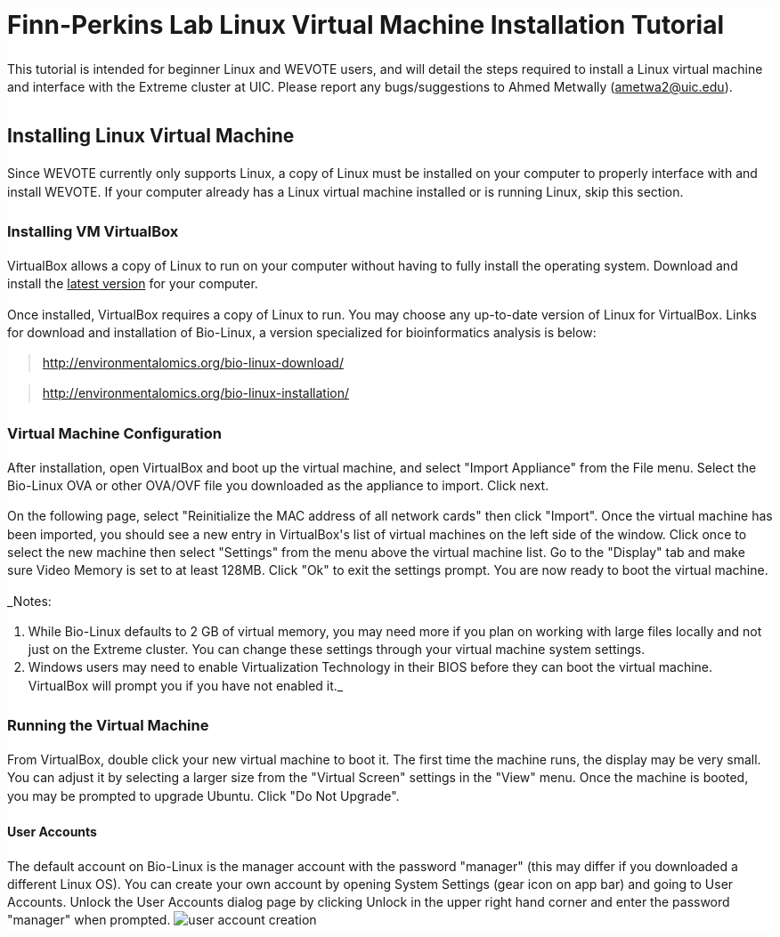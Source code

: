 # Finn-Perkins Lab Linux Virtual Machine Installation Tutorial 
This tutorial is intended for beginner Linux and WEVOTE users, and will detail the steps required to install a Linux virtual machine and interface with the Extreme cluster at UIC. Please report any bugs/suggestions to Ahmed Metwally (ametwa2@uic.edu).

## Installing Linux Virtual Machine
Since WEVOTE currently only supports Linux, a copy of Linux must be installed on your computer to properly interface with and install WEVOTE. If your computer already has a Linux virtual machine installed or is running Linux, skip this section.

### Installing VM VirtualBox
VirtualBox allows a copy of Linux to run on your computer without having to fully install the operating system. Download and install the [latest version]( https://www.virtualbox.org/wiki/Downloads) for your computer.

Once installed, VirtualBox requires a copy of Linux to run. You may choose any up-to-date version of Linux for VirtualBox. Links for download and installation of Bio-Linux, a version specialized for bioinformatics analysis is below:

> http://environmentalomics.org/bio-linux-download/

> http://environmentalomics.org/bio-linux-installation/

### Virtual Machine Configuration
After installation, open VirtualBox and  boot up the virtual machine, and select "Import Appliance" from the File menu. Select the Bio-Linux OVA or other OVA/OVF file you downloaded as the appliance to import. Click next.

On the following page, select "Reinitialize the MAC address of all network cards" then click "Import". Once the virtual machine has been imported, you should see a new entry in VirtualBox's list of virtual machines on the left side of the window. Click once to select the new machine then select "Settings" from the menu above the virtual machine list. Go to the "Display" tab and make sure Video Memory is set to at least 128MB. Click "Ok" to exit the settings prompt. You are now ready to boot the virtual machine.

_Notes: 
1. While Bio-Linux defaults to 2 GB of virtual memory, you may need more if you plan on working with large files locally and not just on the Extreme cluster. You can change these settings through your virtual machine system settings.
2. Windows users may need to enable Virtualization Technology in their BIOS before they can boot the virtual machine. VirtualBox will prompt you if you have not enabled it._

### Running the Virtual Machine
From VirtualBox, double click your new virtual machine to boot it. The first time the machine runs, the display may be very small. You can adjust it by selecting a larger size from the "Virtual Screen" settings in the "View" menu. Once the machine is booted, you may be prompted to upgrade Ubuntu. Click "Do Not Upgrade".

#### User Accounts
The default account on Bio-Linux is the manager account with the password "manager" (this may differ if you downloaded a different Linux OS). You can create your own account by opening System Settings (gear icon on app bar) and going to User Accounts. Unlock the User Accounts dialog page by clicking Unlock in the upper right hand corner and enter the password "manager" when prompted. 
![user account creation](https://raw.githubusercontent.com/pophipi/WEVOTE/master/images/useraccountcreation.png)
